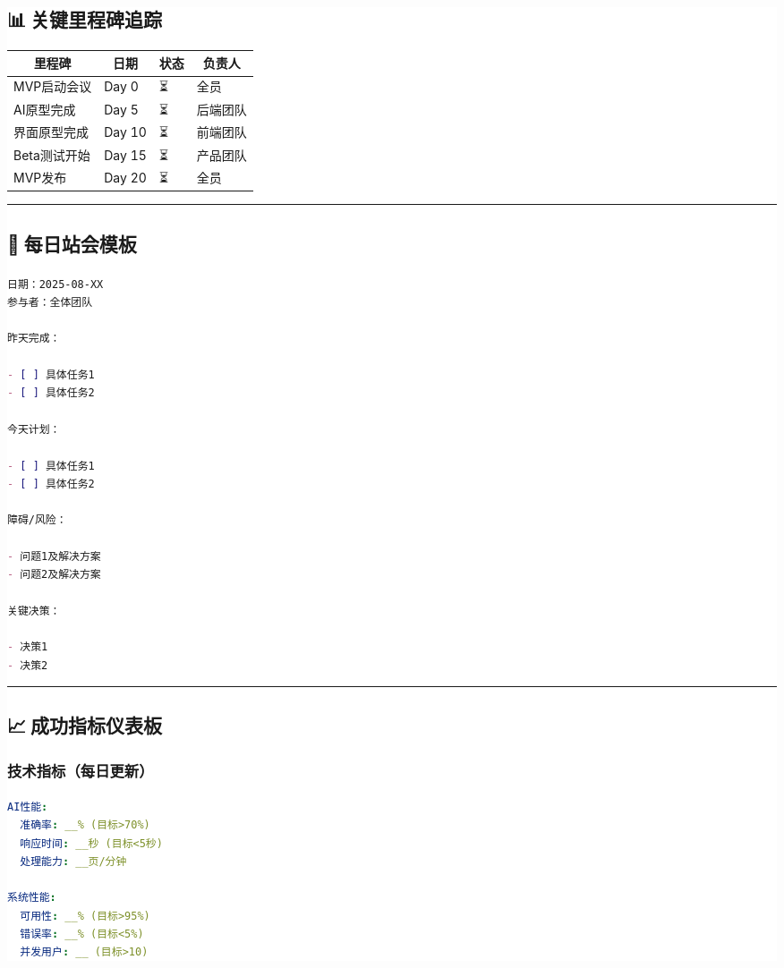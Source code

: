 
## 📊 关键里程碑追踪

| 里程碑       | 日期   | 状态 | 负责人   |
| ------------ | ------ | ---- | -------- |
| MVP启动会议  | Day 0  | ⏳   | 全员     |
| AI原型完成   | Day 5  | ⏳   | 后端团队 |
| 界面原型完成 | Day 10 | ⏳   | 前端团队 |
| Beta测试开始 | Day 15 | ⏳   | 产品团队 |
| MVP发布      | Day 20 | ⏳   | 全员     |

---

## 🚦 每日站会模板

```markdown
日期：2025-08-XX
参与者：全体团队

昨天完成：

- [ ] 具体任务1
- [ ] 具体任务2

今天计划：

- [ ] 具体任务1
- [ ] 具体任务2

障碍/风险：

- 问题1及解决方案
- 问题2及解决方案

关键决策：

- 决策1
- 决策2
```

---

## 📈 成功指标仪表板

### 技术指标（每日更新）

```yaml
AI性能:
  准确率: __% (目标>70%)
  响应时间: __秒 (目标<5秒)
  处理能力: __页/分钟

系统性能:
  可用性: __% (目标>95%)
  错误率: __% (目标<5%)
  并发用户: __ (目标>10)
```
